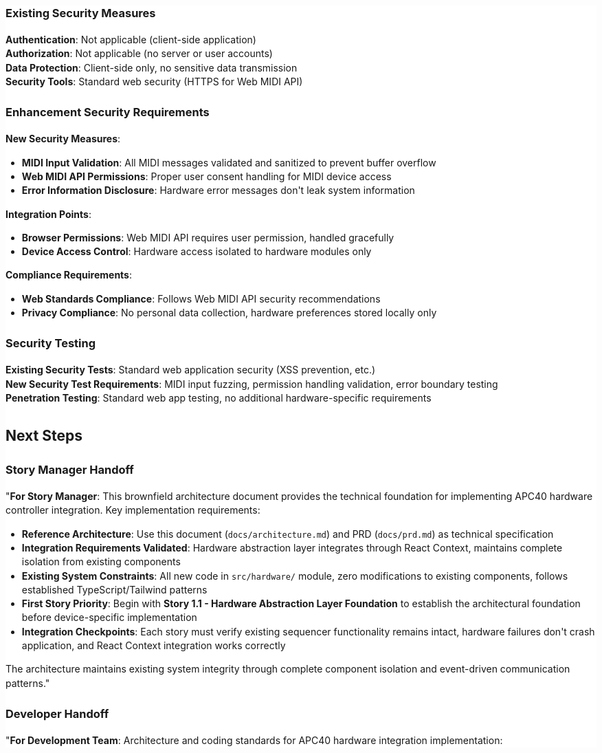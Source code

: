 ### Existing Security Measures
**Authentication**: Not applicable (client-side application)  
**Authorization**: Not applicable (no server or user accounts)  
**Data Protection**: Client-side only, no sensitive data transmission  
**Security Tools**: Standard web security (HTTPS for Web MIDI API)

### Enhancement Security Requirements
**New Security Measures**:
- **MIDI Input Validation**: All MIDI messages validated and sanitized to prevent buffer overflow
- **Web MIDI API Permissions**: Proper user consent handling for MIDI device access
- **Error Information Disclosure**: Hardware error messages don't leak system information

**Integration Points**: 
- **Browser Permissions**: Web MIDI API requires user permission, handled gracefully
- **Device Access Control**: Hardware access isolated to hardware modules only

**Compliance Requirements**: 
- **Web Standards Compliance**: Follows Web MIDI API security recommendations
- **Privacy Compliance**: No personal data collection, hardware preferences stored locally only

### Security Testing
**Existing Security Tests**: Standard web application security (XSS prevention, etc.)  
**New Security Test Requirements**: MIDI input fuzzing, permission handling validation, error boundary testing  
**Penetration Testing**: Standard web app testing, no additional hardware-specific requirements

## Next Steps

### Story Manager Handoff

"**For Story Manager**: This brownfield architecture document provides the technical foundation for implementing APC40 hardware controller integration. Key implementation requirements:

- **Reference Architecture**: Use this document (`docs/architecture.md`) and PRD (`docs/prd.md`) as technical specification
- **Integration Requirements Validated**: Hardware abstraction layer integrates through React Context, maintains complete isolation from existing components
- **Existing System Constraints**: All new code in `src/hardware/` module, zero modifications to existing components, follows established TypeScript/Tailwind patterns
- **First Story Priority**: Begin with **Story 1.1 - Hardware Abstraction Layer Foundation** to establish the architectural foundation before device-specific implementation
- **Integration Checkpoints**: Each story must verify existing sequencer functionality remains intact, hardware failures don't crash application, and React Context integration works correctly

The architecture maintains existing system integrity through complete component isolation and event-driven communication patterns."

### Developer Handoff

"**For Development Team**: Architecture and coding standards for APC40 hardware integration implementation:
